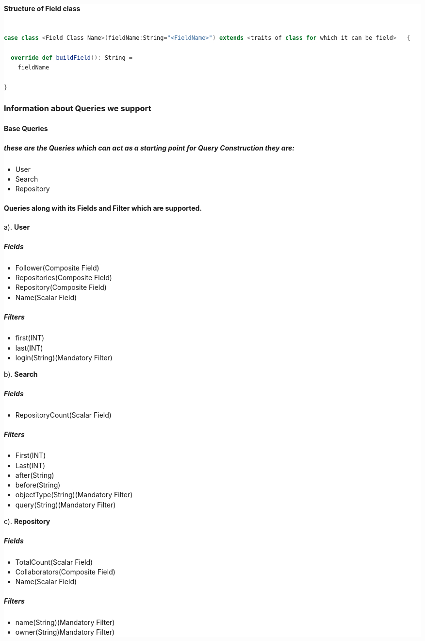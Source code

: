 #### Structure of Field class
``` scala

case class <Field Class Name>(fieldName:String="<FieldName>") extends <traits of class for which it can be field>   {

  override def buildField(): String =
    fieldName

}
```
### Information about Queries we support
 
#### Base Queries 
##### these are the Queries which can act as a starting point for Query Construction they are:
 -   User
 -  Search
 -  Repository
 
#### Queries along with its Fields and Filter which are supported.
a).  **User**
##### Fields
 -  Follower(Composite Field)
 -  Repositories(Composite Field)
 -  Repository(Composite Field)
 -  Name(Scalar Field)
 
##### Filters
 -  first(INT)
 -  last(INT)
 -  login(String)(Mandatory Filter)
 
b).  **Search**
##### Fields
 -  RepositoryCount(Scalar Field)
##### Filters
 -  First(INT)
 -  Last(INT)
 -  after(String)
 -  before(String)
 -  objectType(String)(Mandatory Filter)
 -  query(String)(Mandatory Filter)
 
c). **Repository**
##### Fields
 -  TotalCount(Scalar Field)
 -  Collaborators(Composite Field)
 -  Name(Scalar Field)
##### Filters
 -  name(String)(Mandatory Filter)
 -  owner(String)Mandatory Filter)
 